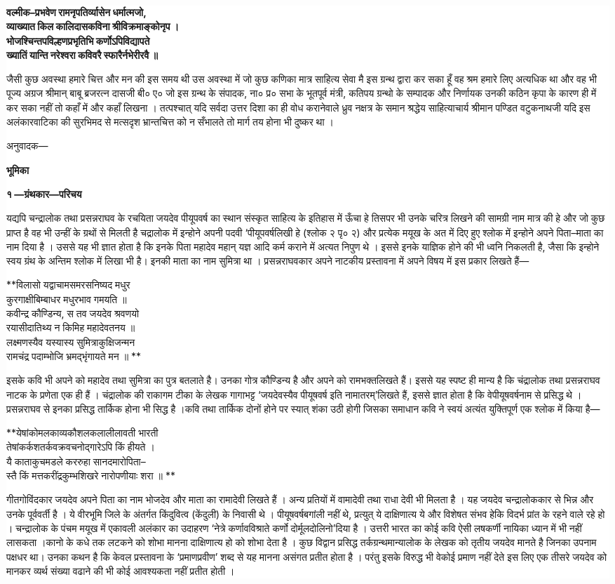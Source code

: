 **वल्मीक–प्रभवेण रामनृपतिर्व्यासेन धर्मात्मजो,  
व्याख्यात किल कालिदासकविना श्रीविक्रमाङ्कोनृप ।  
भोजश्चिन्तपविल्हणप्रभृतिभि कर्णोऽपिविद्यापते  
ख्यातिं यान्ति नरेश्वरा कविवरै स्फारैर्नभेरीरवै ॥**

 जैसी कुछ अवस्था हमारे चित्त और मन की इस समय थी उस अवस्था में जो कुछ कणिका मात्र साहित्य सेवा मै इस ग्रन्थ द्वारा कर सका हूँ वह श्रम हमारे लिए अत्यधिक था और वह भी पूज्य अग्रज श्रीमान् बाबू ब्रजरत्न दासजी बी० ए० जो इस ग्रन्थ के संपादक, ना० प्र० सभा के भूतपूर्व मंत्री, कतिपय ग्रन्थो के सम्पादक और निर्णायक उनकी कठिन कृपा के कारण ही में कर सका नहीं तो कहाँ में और कहाँ लिखना । तत्पश्चात् यदि सर्वदा उत्तर दिशा का ही वोध करानेवाले ध्रुव नक्षत्र के समान श्रद्धेय साहित्याचार्य श्रीमान पण्डित वटुकनाथजी यदि इस अलंकारवाटिका की सुरभिमद से मत्सदृश भ्रान्तचित्त को न सँभालते तो मार्ग तय होना भी दुष्कर था ।

अनुवादक—



**भूमिका**

**१ —ग्रंथकार—परिचय**

 यद्यपि चन्द्रालोक तथा प्रसन्नराघव के रचयिता जयदेव पीयूपवर्ष का स्थान संस्कृत साहित्य के इतिहास में ऊँचा हे तिसपर भी उनके चरित्र लिखने की सामग्री नाम मात्र की हे और जो कुछ प्राप्त है वह भी उन्हीं के ग्रथों से मिलती है चद्रालोक में इन्होने अपनी पदवी ‘पीयूपवर्षलिखी हे (श्लोक २ पृ० २) और प्रत्येक मयूख के अत में दिए हुए श्लोक में इन्होने अपने पिता–माता का नाम दिया है । उससे यह भी ज्ञात होता है कि इनके पिता महादेव महान् यज्ञ आदि कर्म कराने में अत्यत निपुण थे । इससे इनके याज्ञिक होने की भी ध्वनि निकलती है, जैसा कि इन्होने स्वय ग्रंथ के अन्तिम श्लोक में लिखा भी है। इनकी माता का नाम सुमित्रा था । प्रसन्नराघवकार अपने नाटकीय प्रस्तावना में अपने विषय में इस प्रकार लिखते हैं—

**विलासो यद्वाचामसमरसनिष्यद मधुर  
कुरगाक्षीबिम्बाधर मधुरभाव गमयति ॥  
कवीन्द्र कौण्डिन्य, स तव जयदेव श्रवणयो  
रयासीदातिथ्य न किमिह महादेवतनय ॥  
लक्ष्मणस्यैव यस्यास्य सुमित्राकुक्षिजन्मन  
रामचंद्र पदाम्भोजि भ्रमद्भृंगायते मन ॥ **

 इसके कवि भी अपने को महादेव तथा सुमित्रा का पुत्र बतलाते है। उनका गोत्र कौण्डिन्य है और अपने को रामभक्तलिखते हैं। इससे यह स्पष्ट ही मान्य है कि चंद्रालोक तथा प्रसन्नराघव नाटक के प्रणेता एक ही हैं । चंद्रालोक की राकागम टीका के लेखक गागाभट्ट ‘जयदेवस्यैव पीयूषवर्ष इति नामातरम्’लिखते हैं, इससे ज्ञात होता है कि वेपीयूषवर्षनाम से प्रसिद्ध थे । प्रसन्नराघव से इनका प्रसिद्ध तार्किक होना भी सिद्ध है ।कवि तथा तार्किक दोनों होने पर स्यात् शंका उठी होगी जिसका समाधान कवि ने स्वयं अत्यंत युक्तिपूर्ण एक श्लोक में किया है—

**येषांकोमलकाव्यकौशलकलालीलावती भारती  
तेषांकर्कशतर्कवक्रवचनोद्गारेऽपि किं हीयते ।  
यै काताकुचमडले कररुहा सानदमारोपिता–  
स्तै किं मत्तकरींद्रकुम्भशिखरे नारोपणीयाः शरा ॥ **

 गीतगोविंदकार जयदेव अपने पिता का नाम भोजदेव और माता का रामादेवी लिखते हैं । अन्य प्रतियों में वामादेवी तथा राधा देवी भी मिलता है । यह जयदेव चन्द्रालोककार से भिन्न और उनके पूर्ववर्ती है । ये वीरभूमि जिले के अंतर्गत किंदुवित्व (केंदुली) के निवासी थे । पीयूषवर्षबगांली नहीं थे, प्रत्युत् ये दाक्षिणात्य ये और विशेषत संभव हेकि विदर्भ प्रांत के रहने वाले रहे हो । चन्द्रालोक के पंचम मयूख में एकावली अलंकार का उदाहरण ‘नेत्रे कर्णावविश्राते कर्णो दोर्मूलदोलिनो’दिया है । उत्तरी भारत का कोई कवि ऐसी लषकर्णी नायिका ध्यान में भी नहीं लासकता ।कानो के कधे तक लटकने को शोभा मानना दाक्षिणात्य हो को शोभा देता है । कुछ विद्वान प्रसिद्ध तर्कग्रन्थमान्यालोक के लेखक को तृतीय जयदेव मानते है जिनका उपनाम पक्षधर था। उनका कथन है कि केवल प्रस्तावना के ‘प्रमाणप्रवीण’ शब्द से यह मानना असंगत प्रतीत होता है । परंतु इसके विरुद्ध भी वेकोई प्रमाण नहीं देते इस लिए एक तीसरे जयदेव को मानकर व्यर्थ संख्या वढाने की भी कोई आवश्यकता नहीं प्रतीत होती ।
